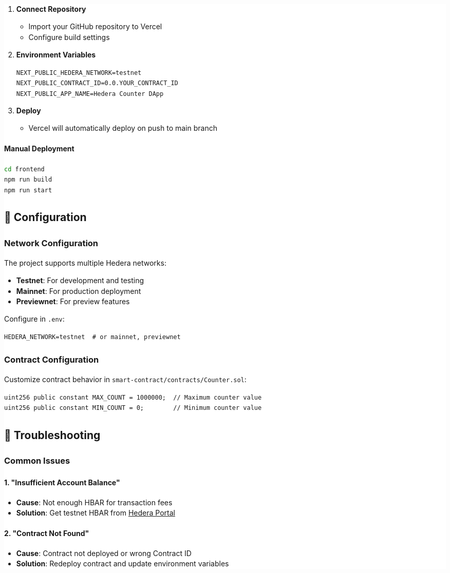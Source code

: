 1. **Connect Repository**
   - Import your GitHub repository to Vercel
   - Configure build settings

2. **Environment Variables**
   ```
   NEXT_PUBLIC_HEDERA_NETWORK=testnet
   NEXT_PUBLIC_CONTRACT_ID=0.0.YOUR_CONTRACT_ID
   NEXT_PUBLIC_APP_NAME=Hedera Counter DApp
   ```

3. **Deploy**
   - Vercel will automatically deploy on push to main branch

#### Manual Deployment

```bash
cd frontend
npm run build
npm run start
```

## 🔧 Configuration

### Network Configuration

The project supports multiple Hedera networks:

- **Testnet**: For development and testing
- **Mainnet**: For production deployment
- **Previewnet**: For preview features

Configure in `.env`:
```env
HEDERA_NETWORK=testnet  # or mainnet, previewnet
```

### Contract Configuration

Customize contract behavior in `smart-contract/contracts/Counter.sol`:

```solidity
uint256 public constant MAX_COUNT = 1000000;  // Maximum counter value
uint256 public constant MIN_COUNT = 0;        // Minimum counter value
```

## 🐛 Troubleshooting

### Common Issues

#### 1. **"Insufficient Account Balance"**
- **Cause**: Not enough HBAR for transaction fees
- **Solution**: Get testnet HBAR from [Hedera Portal](https://portal.hedera.com/)

#### 2. **"Contract Not Found"**
- **Cause**: Contract not deployed or wrong Contract ID
- **Solution**: Redeploy contract and update environment variables
